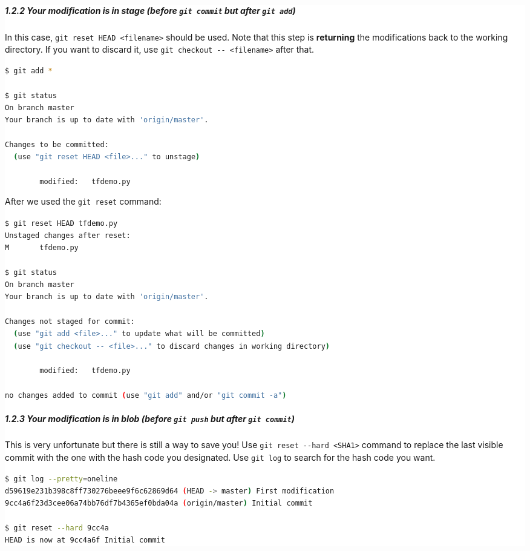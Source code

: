 ##### 1.2.2 Your modification is in stage (before `git commit` but after `git add`)

In this case, `git reset HEAD <filename>` should be used. Note that this step is **returning** the modifications back to the working directory. If you want to discard it, use `git checkout -- <filename>` after that.

``` bash
$ git add *

$ git status
On branch master
Your branch is up to date with 'origin/master'.

Changes to be committed:
  (use "git reset HEAD <file>..." to unstage)

        modified:   tfdemo.py
```

After we used the `git reset` command:

``` bash
$ git reset HEAD tfdemo.py
Unstaged changes after reset:
M       tfdemo.py

$ git status
On branch master
Your branch is up to date with 'origin/master'.

Changes not staged for commit:
  (use "git add <file>..." to update what will be committed)
  (use "git checkout -- <file>..." to discard changes in working directory)

        modified:   tfdemo.py

no changes added to commit (use "git add" and/or "git commit -a")

```

##### 1.2.3 Your modification is in blob (before `git push` but after `git commit`)

This is very unfortunate but there is still a way to save you! Use `git reset --hard <SHA1>` command to replace the last visible commit with the one with the hash code you designated. Use `git log` to search for the hash code you want.

``` bash
$ git log --pretty=oneline
d59619e231b398c8ff730276beee9f6c62869d64 (HEAD -> master) First modification
9cc4a6f23d3cee06a74bb76df7b4365ef0bda04a (origin/master) Initial commit

$ git reset --hard 9cc4a
HEAD is now at 9cc4a6f Initial commit
```
